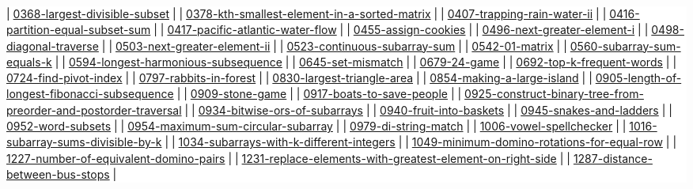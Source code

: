 | [0368-largest-divisible-subset](https://github.com/HarshhT29/LeetCode-Solutions/tree/master/0368-largest-divisible-subset) |
| [0378-kth-smallest-element-in-a-sorted-matrix](https://github.com/HarshhT29/LeetCode-Solutions/tree/master/0378-kth-smallest-element-in-a-sorted-matrix) |
| [0407-trapping-rain-water-ii](https://github.com/HarshhT29/LeetCode-Solutions/tree/master/0407-trapping-rain-water-ii) |
| [0416-partition-equal-subset-sum](https://github.com/HarshhT29/LeetCode-Solutions/tree/master/0416-partition-equal-subset-sum) |
| [0417-pacific-atlantic-water-flow](https://github.com/HarshhT29/LeetCode-Solutions/tree/master/0417-pacific-atlantic-water-flow) |
| [0455-assign-cookies](https://github.com/HarshhT29/LeetCode-Solutions/tree/master/0455-assign-cookies) |
| [0496-next-greater-element-i](https://github.com/HarshhT29/LeetCode-Solutions/tree/master/0496-next-greater-element-i) |
| [0498-diagonal-traverse](https://github.com/HarshhT29/LeetCode-Solutions/tree/master/0498-diagonal-traverse) |
| [0503-next-greater-element-ii](https://github.com/HarshhT29/LeetCode-Solutions/tree/master/0503-next-greater-element-ii) |
| [0523-continuous-subarray-sum](https://github.com/HarshhT29/LeetCode-Solutions/tree/master/0523-continuous-subarray-sum) |
| [0542-01-matrix](https://github.com/HarshhT29/LeetCode-Solutions/tree/master/0542-01-matrix) |
| [0560-subarray-sum-equals-k](https://github.com/HarshhT29/LeetCode-Solutions/tree/master/0560-subarray-sum-equals-k) |
| [0594-longest-harmonious-subsequence](https://github.com/HarshhT29/LeetCode-Solutions/tree/master/0594-longest-harmonious-subsequence) |
| [0645-set-mismatch](https://github.com/HarshhT29/LeetCode-Solutions/tree/master/0645-set-mismatch) |
| [0679-24-game](https://github.com/HarshhT29/LeetCode-Solutions/tree/master/0679-24-game) |
| [0692-top-k-frequent-words](https://github.com/HarshhT29/LeetCode-Solutions/tree/master/0692-top-k-frequent-words) |
| [0724-find-pivot-index](https://github.com/HarshhT29/LeetCode-Solutions/tree/master/0724-find-pivot-index) |
| [0797-rabbits-in-forest](https://github.com/HarshhT29/LeetCode-Solutions/tree/master/0797-rabbits-in-forest) |
| [0830-largest-triangle-area](https://github.com/HarshhT29/LeetCode-Solutions/tree/master/0830-largest-triangle-area) |
| [0854-making-a-large-island](https://github.com/HarshhT29/LeetCode-Solutions/tree/master/0854-making-a-large-island) |
| [0905-length-of-longest-fibonacci-subsequence](https://github.com/HarshhT29/LeetCode-Solutions/tree/master/0905-length-of-longest-fibonacci-subsequence) |
| [0909-stone-game](https://github.com/HarshhT29/LeetCode-Solutions/tree/master/0909-stone-game) |
| [0917-boats-to-save-people](https://github.com/HarshhT29/LeetCode-Solutions/tree/master/0917-boats-to-save-people) |
| [0925-construct-binary-tree-from-preorder-and-postorder-traversal](https://github.com/HarshhT29/LeetCode-Solutions/tree/master/0925-construct-binary-tree-from-preorder-and-postorder-traversal) |
| [0934-bitwise-ors-of-subarrays](https://github.com/HarshhT29/LeetCode-Solutions/tree/master/0934-bitwise-ors-of-subarrays) |
| [0940-fruit-into-baskets](https://github.com/HarshhT29/LeetCode-Solutions/tree/master/0940-fruit-into-baskets) |
| [0945-snakes-and-ladders](https://github.com/HarshhT29/LeetCode-Solutions/tree/master/0945-snakes-and-ladders) |
| [0952-word-subsets](https://github.com/HarshhT29/LeetCode-Solutions/tree/master/0952-word-subsets) |
| [0954-maximum-sum-circular-subarray](https://github.com/HarshhT29/LeetCode-Solutions/tree/master/0954-maximum-sum-circular-subarray) |
| [0979-di-string-match](https://github.com/HarshhT29/LeetCode-Solutions/tree/master/0979-di-string-match) |
| [1006-vowel-spellchecker](https://github.com/HarshhT29/LeetCode-Solutions/tree/master/1006-vowel-spellchecker) |
| [1016-subarray-sums-divisible-by-k](https://github.com/HarshhT29/LeetCode-Solutions/tree/master/1016-subarray-sums-divisible-by-k) |
| [1034-subarrays-with-k-different-integers](https://github.com/HarshhT29/LeetCode-Solutions/tree/master/1034-subarrays-with-k-different-integers) |
| [1049-minimum-domino-rotations-for-equal-row](https://github.com/HarshhT29/LeetCode-Solutions/tree/master/1049-minimum-domino-rotations-for-equal-row) |
| [1227-number-of-equivalent-domino-pairs](https://github.com/HarshhT29/LeetCode-Solutions/tree/master/1227-number-of-equivalent-domino-pairs) |
| [1231-replace-elements-with-greatest-element-on-right-side](https://github.com/HarshhT29/LeetCode-Solutions/tree/master/1231-replace-elements-with-greatest-element-on-right-side) |
| [1287-distance-between-bus-stops](https://github.com/HarshhT29/LeetCode-Solutions/tree/master/1287-distance-between-bus-stops) |